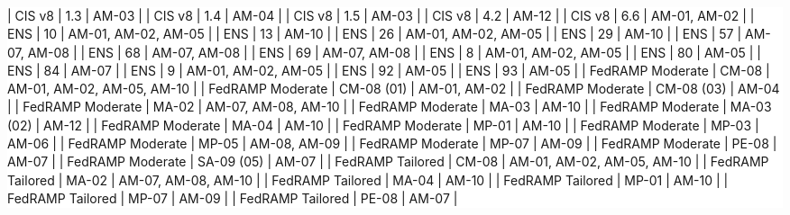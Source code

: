 | CIS v8 | 1.3 | AM-03 |
| CIS v8 | 1.4 | AM-04 |
| CIS v8 | 1.5 | AM-03 |
| CIS v8 | 4.2 | AM-12 |
| CIS v8 | 6.6 | AM-01, AM-02 |
| ENS | 10 | AM-01, AM-02, AM-05 |
| ENS | 13 | AM-10 |
| ENS | 26 | AM-01, AM-02, AM-05 |
| ENS | 29 | AM-10 |
| ENS | 57 | AM-07, AM-08 |
| ENS | 68 | AM-07, AM-08 |
| ENS | 69 | AM-07, AM-08 |
| ENS | 8 | AM-01, AM-02, AM-05 |
| ENS | 80 | AM-05 |
| ENS | 84 | AM-07 |
| ENS | 9 | AM-01, AM-02, AM-05 |
| ENS | 92 | AM-05 |
| ENS | 93 | AM-05 |
| FedRAMP Moderate | CM-08 | AM-01, AM-02, AM-05, AM-10 |
| FedRAMP Moderate | CM-08 (01) | AM-01, AM-02 |
| FedRAMP Moderate | CM-08 (03) | AM-04 |
| FedRAMP Moderate | MA-02 | AM-07, AM-08, AM-10 |
| FedRAMP Moderate | MA-03 | AM-10 |
| FedRAMP Moderate | MA-03 (02) | AM-12 |
| FedRAMP Moderate | MA-04 | AM-10 |
| FedRAMP Moderate | MP-01 | AM-10 |
| FedRAMP Moderate | MP-03 | AM-06 |
| FedRAMP Moderate | MP-05 | AM-08, AM-09 |
| FedRAMP Moderate | MP-07 | AM-09 |
| FedRAMP Moderate | PE-08 | AM-07 |
| FedRAMP Moderate | SA-09 (05) | AM-07 |
| FedRAMP Tailored | CM-08 | AM-01, AM-02, AM-05, AM-10 |
| FedRAMP Tailored | MA-02 | AM-07, AM-08, AM-10 |
| FedRAMP Tailored | MA-04 | AM-10 |
| FedRAMP Tailored | MP-01 | AM-10 |
| FedRAMP Tailored | MP-07 | AM-09 |
| FedRAMP Tailored | PE-08 | AM-07 |